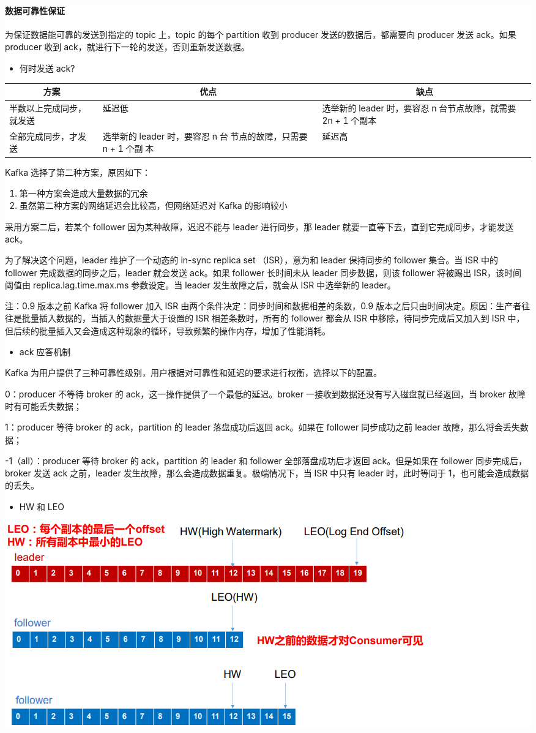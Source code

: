 

#### 数据可靠性保证

为保证数据能可靠的发送到指定的 topic 上，topic 的每个 partition 收到 producer 发送的数据后，都需要向 producer 发送 ack。如果 producer 收到 ack，就进行下一轮的发送，否则重新发送数据。

- 何时发送 ack?

| 方案                     | 优点                                                         | 缺点                                                         |
| ------------------------ | ------------------------------------------------------------ | ------------------------------------------------------------ |
| 半数以上完成同步，就发送 | 延迟低                                                       | 选举新的 leader 时，要容忍 n 台节点故障，就需要 2n + 1 个副本 |
| 全部完成同步，才发送     | 选举新的 leader 时，要容忍 n 台 节点的故障，只需要 n + 1 个副 本 | 延迟高                                                       |

Kafka 选择了第二种方案，原因如下：

1. 第一种方案会造成大量数据的冗余
2. 虽然第二种方案的网络延迟会比较高，但网络延迟对 Kafka 的影响较小

采用方案二后，若某个 follower 因为某种故障，迟迟不能与 leader 进行同步，那 leader 就要一直等下去，直到它完成同步，才能发送 ack。

为了解决这个问题，leader 维护了一个动态的 in-sync replica set （ISR），意为和 leader 保持同步的 follower 集合。当 ISR 中的 follower 完成数据的同步之后，leader 就会发送 ack。如果 follower 长时间未从 leader 同步数据，则该 follower 将被踢出 ISR，该时间 阈值由 replica.lag.time.max.ms 参数设定。当 leader 发生故障之后，就会从 ISR 中选举新的 leader。

注：0.9 版本之前 Kafka 将 follower 加入 ISR 由两个条件决定：同步时间和数据相差的条数，0.9 版本之后只由时间决定。原因：生产者往往是批量插入数据的，当插入的数据量大于设置的 ISR 相差条数时，所有的 follower 都会从 ISR 中移除，待同步完成后又加入到 ISR 中，但后续的批量插入又会造成这种现象的循环，导致频繁的操作内存，增加了性能消耗。

- ack 应答机制

Kafka 为用户提供了三种可靠性级别，用户根据对可靠性和延迟的要求进行权衡，选择以下的配置。

0：producer 不等待 broker 的 ack，这一操作提供了一个最低的延迟。broker 一接收到数据还没有写入磁盘就已经返回，当 broker 故障时有可能丢失数据；

1：producer 等待 broker 的 ack，partition 的 leader 落盘成功后返回 ack。如果在 follower 同步成功之前 leader 故障，那么将会丢失数据；

-1（all）：producer 等待 broker 的 ack，partition 的 leader 和 follower 全部落盘成功后才返回 ack。但是如果在 follower 同步完成后，broker 发送 ack 之前，leader 发生故障，那么会造成数据重复。极端情况下，当 ISR 中只有 leader 时，此时等同于 1，也可能会造成数据的丢失。

- HW 和 LEO

![](../images/20210707212533888.png)
